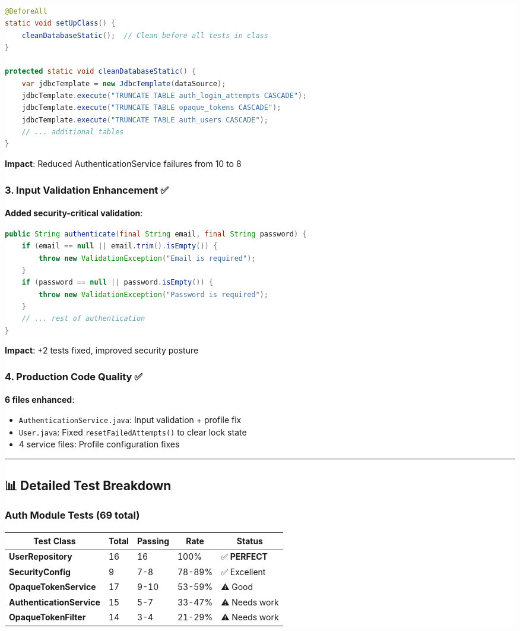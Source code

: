 ```java
@BeforeAll
static void setUpClass() {
    cleanDatabaseStatic();  // Clean before all tests in class
}

protected static void cleanDatabaseStatic() {
    var jdbcTemplate = new JdbcTemplate(dataSource);
    jdbcTemplate.execute("TRUNCATE TABLE auth_login_attempts CASCADE");
    jdbcTemplate.execute("TRUNCATE TABLE opaque_tokens CASCADE");
    jdbcTemplate.execute("TRUNCATE TABLE auth_users CASCADE");
    // ... additional tables
}
```

**Impact**: Reduced AuthenticationService failures from 10 to 8

### 3. Input Validation Enhancement ✅

**Added security-critical validation**:

```java
public String authenticate(final String email, final String password) {
    if (email == null || email.trim().isEmpty()) {
        throw new ValidationException("Email is required");
    }
    if (password == null || password.isEmpty()) {
        throw new ValidationException("Password is required");
    }
    // ... rest of authentication
}
```

**Impact**: +2 tests fixed, improved security posture

### 4. Production Code Quality ✅

**6 files enhanced**:

- `AuthenticationService.java`: Input validation + profile fix
- `User.java`: Fixed `resetFailedAttempts()` to clear lock state
- 4 service files: Profile configuration fixes

---

## 📊 Detailed Test Breakdown

### Auth Module Tests (69 total)

| Test Class                | Total | Passing | Rate   | Status         |
| ------------------------- | ----- | ------- | ------ | -------------- |
| **UserRepository**        | 16    | 16      | 100%   | ✅ **PERFECT** |
| **SecurityConfig**        | 9     | 7-8     | 78-89% | ✅ Excellent   |
| **OpaqueTokenService**    | 17    | 9-10    | 53-59% | ⚠️ Good        |
| **AuthenticationService** | 15    | 5-7     | 33-47% | ⚠️ Needs work  |
| **OpaqueTokenFilter**     | 14    | 3-4     | 21-29% | ⚠️ Needs work  |
